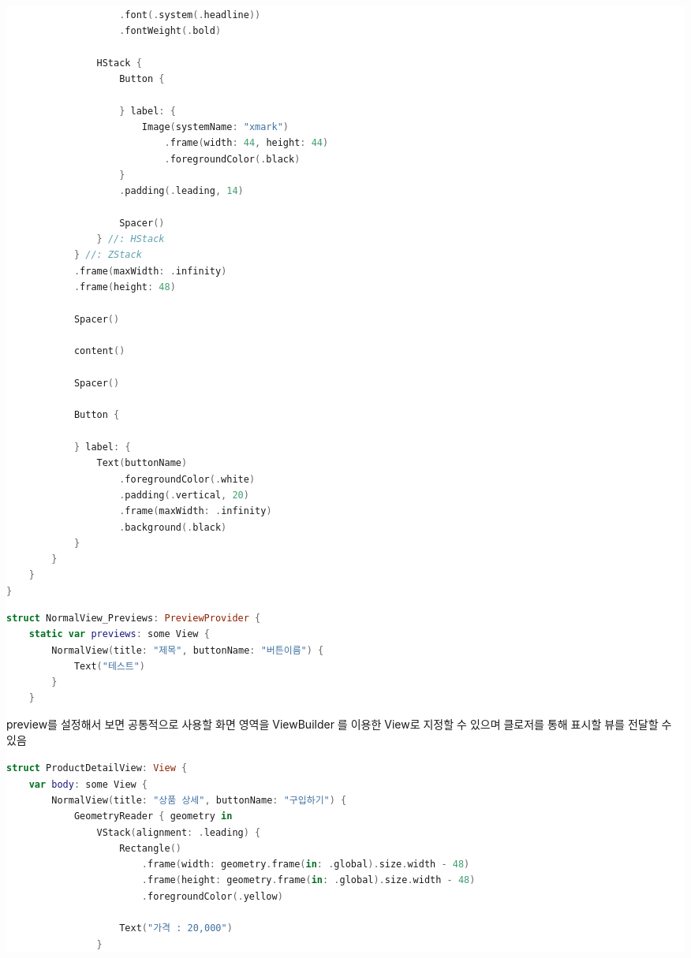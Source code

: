 ```swift
                    .font(.system(.headline))
                    .fontWeight(.bold)
                
                HStack {
                    Button {
                        
                    } label: {
                        Image(systemName: "xmark")
                            .frame(width: 44, height: 44)
                            .foregroundColor(.black)
                    }
                    .padding(.leading, 14)
                    
                    Spacer()
                } //: HStack
            } //: ZStack
            .frame(maxWidth: .infinity)
            .frame(height: 48)
            
            Spacer()
            
            content()
            
            Spacer()
            
            Button {
                
            } label: {
                Text(buttonName)
                    .foregroundColor(.white)
                    .padding(.vertical, 20)
                    .frame(maxWidth: .infinity)
                    .background(.black)
            }
        }
    }
}

```

```swift
struct NormalView_Previews: PreviewProvider {
    static var previews: some View {
        NormalView(title: "제목", buttonName: "버튼이름") {
            Text("테스트")
        }
    }

```
preview를 설정해서 보면 공통적으로 사용할 화면 영역을 ViewBuilder 를 이용한 View로 지정할 수 있으며 클로저를 통해 표시할 뷰를 전달할 수 있음

```swift
struct ProductDetailView: View {
    var body: some View {
        NormalView(title: "상품 상세", buttonName: "구입하기") {
            GeometryReader { geometry in
                VStack(alignment: .leading) {
                    Rectangle()
                        .frame(width: geometry.frame(in: .global).size.width - 48)
                        .frame(height: geometry.frame(in: .global).size.width - 48)
                        .foregroundColor(.yellow)
                    
                    Text("가격 : 20,000")
                }
```